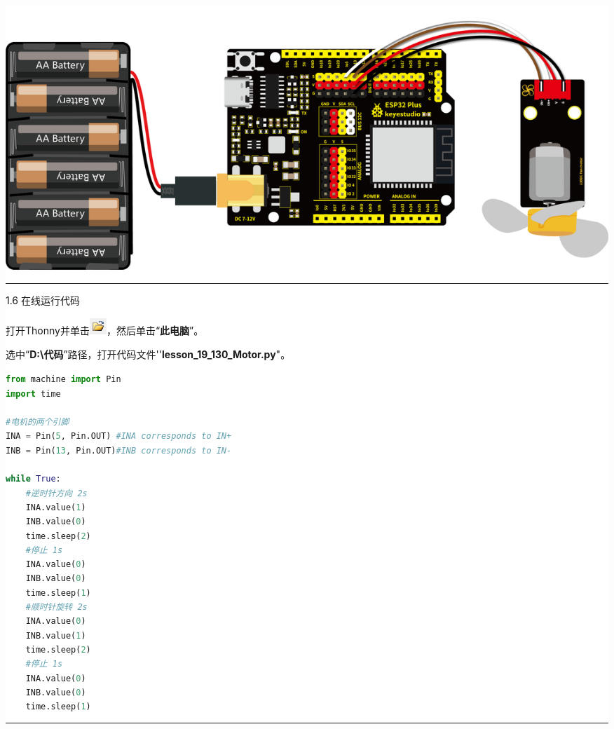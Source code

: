 ![img](./media/191501.png)

---

1.6 在线运行代码

打开Thonny并单击![1303](./media/1303.png)，然后单击“**此电脑**”。

选中“**D:\代码**”路径，打开代码文件''**lesson_19_130_Motor.py**"。

```python
from machine import Pin
import time

#电机的两个引脚
INA = Pin(5, Pin.OUT) #INA corresponds to IN+
INB = Pin(13, Pin.OUT)#INB corresponds to IN- 

while True:
    #逆时针方向 2s
    INA.value(1)
    INB.value(0)
    time.sleep(2)
    #停止 1s
    INA.value(0)
    INB.value(0)
    time.sleep(1)
    #顺时针旋转 2s
    INA.value(0)
    INB.value(1)
    time.sleep(2)
    #停止 1s
    INA.value(0)
    INB.value(0)
    time.sleep(1)
```

---